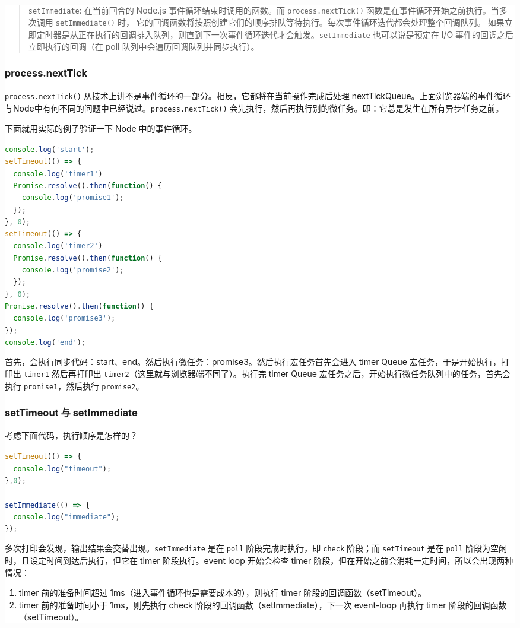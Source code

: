 > `setImmediate`: 在当前回合的 Node.js 事件循环结束时调用的函数。而 `process.nextTick()` 函数是在事件循环开始之前执行。当多次调用 `setImmediate()` 时， 它的回调函数将按照创建它们的顺序排队等待执行。每次事件循环迭代都会处理整个回调队列。 如果立即定时器是从正在执行的回调排入队列，则直到下一次事件循环迭代才会触发。`setImmediate` 也可以说是预定在 I/O 事件的回调之后立即执行的回调（在 poll 队列中会遍历回调队列并同步执行）。

### process.nextTick

`process.nextTick()` 从技术上讲不是事件循环的一部分。相反，它都将在当前操作完成后处理 nextTickQueue。上面浏览器端的事件循环与Node中有何不同的问题中已经说过。`process.nextTick()` 会先执行，然后再执行别的微任务。即：它总是发生在所有异步任务之前。

下面就用实际的例子验证一下 Node 中的事件循环。

```js
console.log('start');
setTimeout(() => {
  console.log('timer1')
  Promise.resolve().then(function() {
    console.log('promise1');
  });
}, 0);
setTimeout(() => {
  console.log('timer2')
  Promise.resolve().then(function() {
    console.log('promise2');
  });
}, 0);
Promise.resolve().then(function() {
  console.log('promise3');
});
console.log('end');
```

首先，会执行同步代码：start、end。然后执行微任务：promise3。然后执行宏任务首先会进入 timer Queue 宏任务，于是开始执行，打印出 `timer1` 然后再打印出 `timer2`（这里就与浏览器端不同了）。执行完 timer Queue 宏任务之后，开始执行微任务队列中的任务，首先会执行 `promise1`，然后执行 `promise2`。

### setTimeout 与 setImmediate

考虑下面代码，执行顺序是怎样的？  

```js
setTimeout(() => {
  console.log("timeout");
},0);

setImmediate(() => {
  console.log("immediate");
});
```

多次打印会发现，输出结果会交替出现。`setImmediate` 是在 `poll` 阶段完成时执行，即 `check` 阶段；而 `setTimeout` 是在 `poll` 阶段为空闲时，且设定时间到达后执行，但它在 timer 阶段执行。event loop 开始会检查 timer 阶段，但在开始之前会消耗一定时间，所以会出现两种情况：  

1. timer 前的准备时间超过 1ms（进入事件循环也是需要成本的），则执行 timer 阶段的回调函数（setTimeout）。  
2. timer 前的准备时间小于 1ms，则先执行 check 阶段的回调函数（setImmediate），下一次 event-loop 再执行 timer 阶段的回调函数（setTimeout）。
